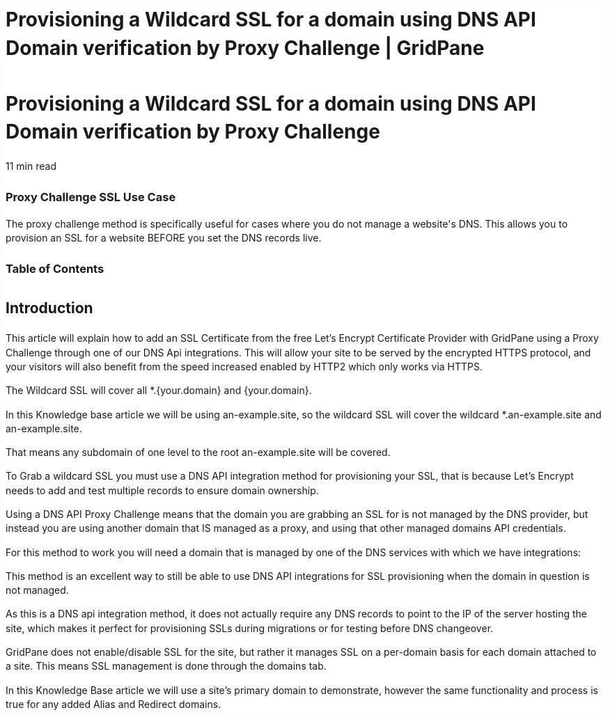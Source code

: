 # Provisioning a Wildcard SSL for a domain using DNS API Domain verification by Proxy Challenge | GridPane

# Provisioning a Wildcard SSL for a domain using DNS API Domain verification by Proxy Challenge

 

11 min read 

 

### Proxy Challenge SSL Use Case

The proxy challenge method is specifically useful for cases where you do not manage a website's DNS. This allows you to provision an SSL for a website BEFORE you set the DNS records live.

### Table of Contents

 

## Introduction

This article will explain how to add an SSL Certificate from the free Let’s Encrypt Certificate Provider with GridPane using a Proxy Challenge through one of our DNS Api integrations. This will allow your site to be served by the encrypted HTTPS protocol, and your visitors will also benefit from the speed increased enabled by HTTP2 which only works via HTTPS.

The Wildcard SSL will cover all *.{your.domain} and {your.domain}.

In this Knowledge base article we will be using an-example.site, so the wildcard SSL will cover the wildcard *.an-example.site and an-example.site.

That means any subdomain of one level to the root an-example.site will be covered.

To Grab a wildcard SSL you must use a DNS API integration method for provisioning your SSL, that is because Let’s Encrypt needs to add and test multiple records to ensure domain ownership.

Using a DNS API Proxy Challenge means that the domain you are grabbing an SSL for is not managed by the DNS provider, but instead you are using another domain that IS managed as a proxy, and using that other managed domains API credentials.

For this method to work you will need a domain that is managed by one of the DNS services with which we have integrations:

This method is an excellent way to still be able to use DNS API integrations for SSL provisioning when the domain in question is not managed.

As this is a DNS api integration method, it does not actually require any DNS records to point to the IP of the server hosting the site, which makes it perfect for provisioning SSLs during migrations or for testing before DNS changeover.

GridPane does not enable/disable SSL for the site, but rather it manages SSL on a per-domain basis for each domain attached to a site. This means SSL management is done through the domains tab.

In this Knowledge Base article we will use a site’s primary domain to demonstrate, however the same functionality and process is true for any added Alias and Redirect domains.
